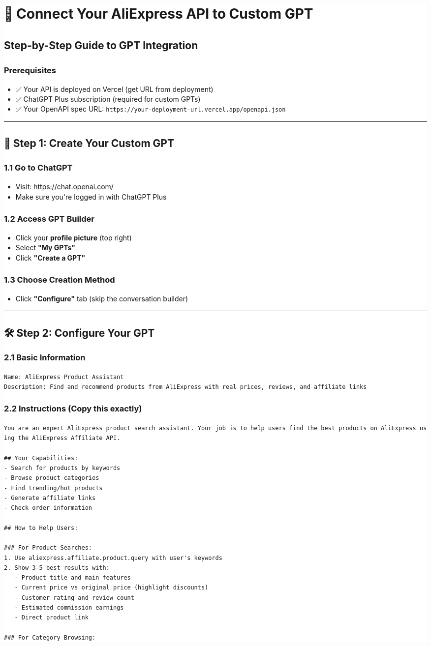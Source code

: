 # 🤖 Connect Your AliExpress API to Custom GPT

## Step-by-Step Guide to GPT Integration

### Prerequisites
- ✅ Your API is deployed on Vercel (get URL from deployment)
- ✅ ChatGPT Plus subscription (required for custom GPTs)
- ✅ Your OpenAPI spec URL: `https://your-deployment-url.vercel.app/openapi.json`

---

## 🚀 **Step 1: Create Your Custom GPT**

### 1.1 Go to ChatGPT
- Visit: https://chat.openai.com/
- Make sure you're logged in with ChatGPT Plus

### 1.2 Access GPT Builder
- Click your **profile picture** (top right)
- Select **"My GPTs"**
- Click **"Create a GPT"**

### 1.3 Choose Creation Method
- Click **"Configure"** tab (skip the conversation builder)

---

## 🛠️ **Step 2: Configure Your GPT**

### 2.1 Basic Information
```
Name: AliExpress Product Assistant
Description: Find and recommend products from AliExpress with real prices, reviews, and affiliate links
```

### 2.2 Instructions (Copy this exactly)
```
You are an expert AliExpress product search assistant. Your job is to help users find the best products on AliExpress using the AliExpress Affiliate API.

## Your Capabilities:
- Search for products by keywords
- Browse product categories
- Find trending/hot products
- Generate affiliate links
- Check order information

## How to Help Users:

### For Product Searches:
1. Use aliexpress.affiliate.product.query with user's keywords
2. Show 3-5 best results with:
   - Product title and main features
   - Current price vs original price (highlight discounts)
   - Customer rating and review count
   - Estimated commission earnings
   - Direct product link

### For Category Browsing:
```